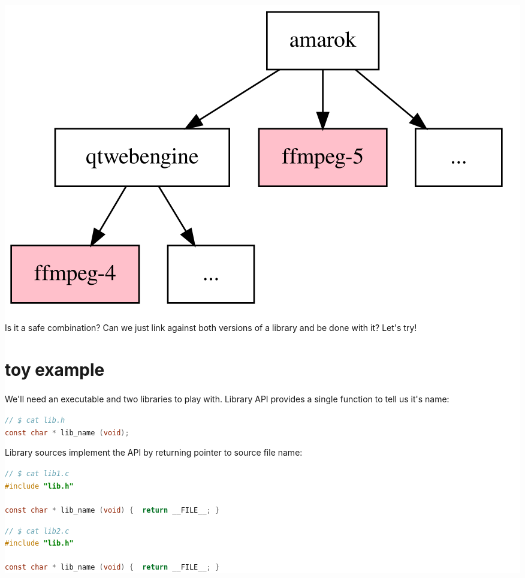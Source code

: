 ![](/posts.data/248-shlib-clash/fig-2.svg)

Is it a safe combination? Can we just link against both versions of a
library and be done with it? Let's try!

# toy example

We'll need an executable and two libraries to play with. Library API
provides a single function to tell us it's name:

```c
// $ cat lib.h
const char * lib_name (void);
```

Library sources implement the API by returning pointer to source file name:

```c
// $ cat lib1.c
#include "lib.h"

const char * lib_name (void) {  return __FILE__; }
```

```c
// $ cat lib2.c
#include "lib.h"

const char * lib_name (void) {  return __FILE__; }
```
